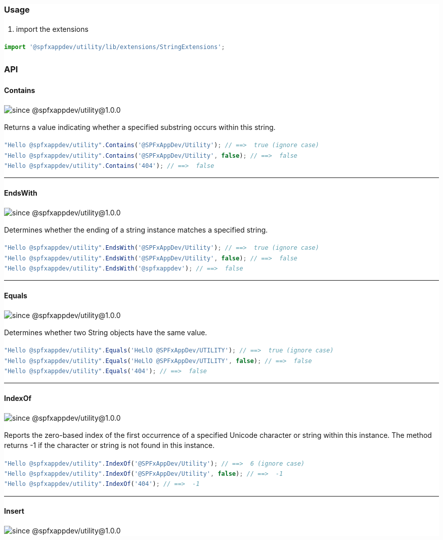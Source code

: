 ### Usage

1. import the extensions
 
``` typescript title="Import String Extensions"
import '@spfxappdev/utility/lib/extensions/StringExtensions';
```

### API

#### Contains

![since @spfxappdev/utility@1.0.0](https://img.shields.io/badge/since-v1.0.0-orange)

Returns a value indicating whether a specified substring occurs within this string.

``` typescript title="Examples"
"Hello @spfxappdev/utility".Contains('@SPFxAppDev/Utility'); // ==>  true (ignore case)
"Hello @spfxappdev/utility".Contains('@SPFxAppDev/Utility', false); // ==>  false
"Hello @spfxappdev/utility".Contains('404'); // ==>  false
```

___
#### EndsWith
![since @spfxappdev/utility@1.0.0](https://img.shields.io/badge/since-v1.0.0-orange)

Determines whether the ending of a string instance matches a specified string.

``` typescript title="Examples"
"Hello @spfxappdev/utility".EndsWith('@SPFxAppDev/Utility'); // ==>  true (ignore case)
"Hello @spfxappdev/utility".EndsWith('@SPFxAppDev/Utility', false); // ==>  false
"Hello @spfxappdev/utility".EndsWith('@spfxappdev'); // ==>  false
```
___
#### Equals
![since @spfxappdev/utility@1.0.0](https://img.shields.io/badge/since-v1.0.0-orange)

Determines whether two String objects have the same value.

``` typescript title="Examples"
"Hello @spfxappdev/utility".Equals('HeLlO @SPFxAppDev/UTILITY'); // ==>  true (ignore case)
"Hello @spfxappdev/utility".Equals('HeLlO @SPFxAppDev/UTILITY', false); // ==>  false
"Hello @spfxappdev/utility".Equals('404'); // ==>  false
```
___
#### IndexOf
![since @spfxappdev/utility@1.0.0](https://img.shields.io/badge/since-v1.0.0-orange)

Reports the zero-based index of the first occurrence of a specified Unicode character or string within this instance. The method returns -1 if the character or string is not found in this instance.

``` typescript title="Examples"
"Hello @spfxappdev/utility".IndexOf('@SPFxAppDev/Utility'); // ==>  6 (ignore case)
"Hello @spfxappdev/utility".IndexOf('@SPFxAppDev/Utility', false); // ==>  -1
"Hello @spfxappdev/utility".IndexOf('404'); // ==>  -1
```
___
#### Insert
![since @spfxappdev/utility@1.0.0](https://img.shields.io/badge/since-v1.0.0-orange)

